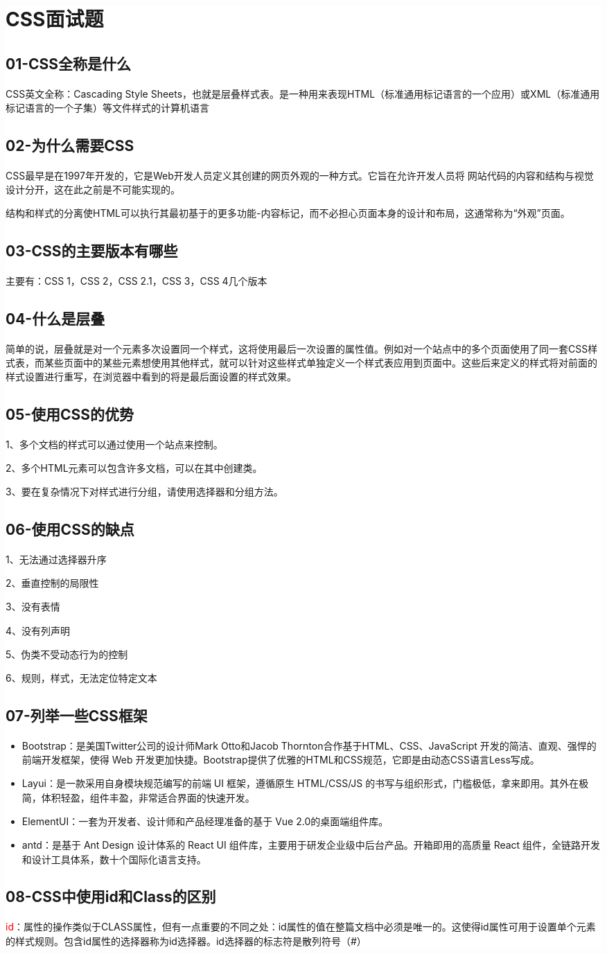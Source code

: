 # CSS面试题
## 01-CSS全称是什么
CSS英文全称：Cascading Style Sheets，也就是层叠样式表。是一种用来表现HTML（标准通用标记语言的一个应用）或XML（标准通用标记语言的一个子集）等文件样式的计算机语言

## 02-为什么需要CSS
CSS最早是在1997年开发的，它是Web开发人员定义其创建的网页外观的一种方式。它旨在允许开发人员将 网站代码的内容和结构与视觉设计分开，这在此之前是不可能实现的。

结构和样式的分离使HTML可以执行其最初基于的更多功能-内容标记，而不必担心页面本身的设计和布局，这通常称为“外观”页面。

## 03-CSS的主要版本有哪些
主要有：CSS 1，CSS 2，CSS 2.1，CSS 3，CSS 4几个版本

## 04-什么是层叠
简单的说，层叠就是对一个元素多次设置同一个样式，这将使用最后一次设置的属性值。例如对一个站点中的多个页面使用了同一套CSS样式表，而某些页面中的某些元素想使用其他样式，就可以针对这些样式单独定义一个样式表应用到页面中。这些后来定义的样式将对前面的样式设置进行重写，在浏览器中看到的将是最后面设置的样式效果。

## 05-使用CSS的优势
1、多个文档的样式可以通过使用一个站点来控制。

2、多个HTML元素可以包含许多文档，可以在其中创建类。

3、要在复杂情况下对样式进行分组，请使用选择器和分组方法。

## 06-使用CSS的缺点
1、无法通过选择器升序

2、垂直控制的局限性

3、没有表情

4、没有列声明

5、伪类不受动态行为的控制

6、规则，样式，无法定位特定文本
## 07-列举一些CSS框架
* Bootstrap：是美国Twitter公司的设计师Mark Otto和Jacob Thornton合作基于HTML、CSS、JavaScript 开发的简洁、直观、强悍的前端开发框架，使得 Web 开发更加快捷。Bootstrap提供了优雅的HTML和CSS规范，它即是由动态CSS语言Less写成。

* Layui：是一款采用自身模块规范编写的前端 UI 框架，遵循原生 HTML/CSS/JS 的书写与组织形式，门槛极低，拿来即用。其外在极简，体积轻盈，组件丰盈，非常适合界面的快速开发。

* ElementUI：一套为开发者、设计师和产品经理准备的基于 Vue 2.0的桌面端组件库。

* antd：是基于 Ant Design 设计体系的 React UI 组件库，主要用于研发企业级中后台产品。开箱即用的高质量 React 组件，全链路开发和设计工具体系，数十个国际化语言支持。
## 08-CSS中使用id和Class的区别
<font color=red>id</font>：属性的操作类似于CLASS属性，但有一点重要的不同之处：id属性的值在整篇文档中必须是唯一的。这使得id属性可用于设置单个元素的样式规则。包含id属性的选择器称为id选择器。id选择器的标志符是散列符号（#）

